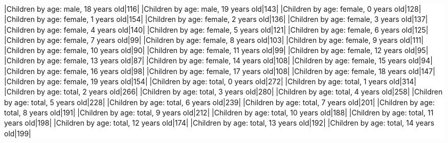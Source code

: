 |Children by age: male, 18 years old|116|
|Children by age: male, 19 years old|143|
|Children by age: female, 0 years old|128|
|Children by age: female, 1 years old|154|
|Children by age: female, 2 years old|136|
|Children by age: female, 3 years old|137|
|Children by age: female, 4 years old|140|
|Children by age: female, 5 years old|121|
|Children by age: female, 6 years old|125|
|Children by age: female, 7 years old|99|
|Children by age: female, 8 years old|103|
|Children by age: female, 9 years old|111|
|Children by age: female, 10 years old|90|
|Children by age: female, 11 years old|99|
|Children by age: female, 12 years old|95|
|Children by age: female, 13 years old|87|
|Children by age: female, 14 years old|108|
|Children by age: female, 15 years old|94|
|Children by age: female, 16 years old|98|
|Children by age: female, 17 years old|108|
|Children by age: female, 18 years old|147|
|Children by age: female, 19 years old|154|
|Children by age: total, 0 years old|272|
|Children by age: total, 1 years old|314|
|Children by age: total, 2 years old|266|
|Children by age: total, 3 years old|280|
|Children by age: total, 4 years old|258|
|Children by age: total, 5 years old|228|
|Children by age: total, 6 years old|239|
|Children by age: total, 7 years old|201|
|Children by age: total, 8 years old|191|
|Children by age: total, 9 years old|212|
|Children by age: total, 10 years old|188|
|Children by age: total, 11 years old|198|
|Children by age: total, 12 years old|174|
|Children by age: total, 13 years old|192|
|Children by age: total, 14 years old|199|